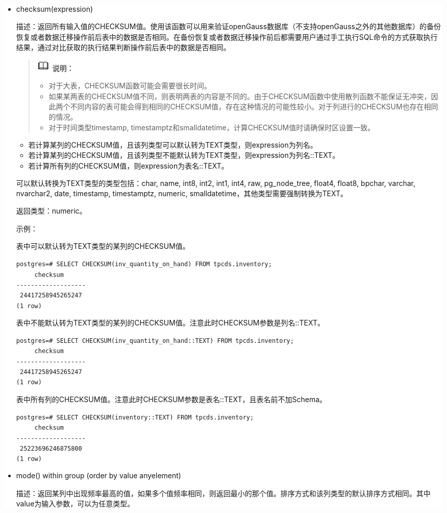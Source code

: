 -   checksum\(expression\)

    描述：返回所有输入值的CHECKSUM值。使用该函数可以用来验证openGauss数据库（不支持openGauss之外的其他数据库）的备份恢复或者数据迁移操作前后表中的数据是否相同。在备份恢复或者数据迁移操作前后都需要用户通过手工执行SQL命令的方式获取执行结果，通过对比获取的执行结果判断操作前后表中的数据是否相同。

    >![](public_sys-resources/icon-note.gif) **说明：** 
    >-   对于大表，CHECKSUM函数可能会需要很长时间。
    >-   如果某两表的CHECKSUM值不同，则表明两表的内容是不同的。由于CHECKSUM函数中使用散列函数不能保证无冲突，因此两个不同内容的表可能会得到相同的CHECKSUM值，存在这种情况的可能性较小。对于列进行的CHECKSUM也存在相同的情况。
    >-   对于时间类型timestamp, timestamptz和smalldatetime，计算CHECKSUM值时请确保时区设置一致。

    -   若计算某列的CHECKSUM值，且该列类型可以默认转为TEXT类型，则expression为列名。
    -   若计算某列的CHECKSUM值，且该列类型不能默认转为TEXT类型，则expression为列名::TEXT。
    -   若计算所有列的CHECKSUM值，则expression为表名::TEXT。

    可以默认转换为TEXT类型的类型包括：char, name, int8, int2, int1, int4, raw, pg\_node\_tree, float4, float8, bpchar, varchar, nvarchar2, date, timestamp, timestamptz, numeric, smalldatetime，其他类型需要强制转换为TEXT。

    返回类型：numeric。

    示例：

    表中可以默认转为TEXT类型的某列的CHECKSUM值。

    ```
    postgres=# SELECT CHECKSUM(inv_quantity_on_hand) FROM tpcds.inventory;
         checksum      
    -------------------
     24417258945265247
    (1 row)
    ```

    表中不能默认转为TEXT类型的某列的CHECKSUM值。注意此时CHECKSUM参数是列名::TEXT。

    ```
    postgres=# SELECT CHECKSUM(inv_quantity_on_hand::TEXT) FROM tpcds.inventory;
         checksum      
    -------------------
     24417258945265247
    (1 row)
    ```

    表中所有列的CHECKSUM值。注意此时CHECKSUM参数是表名::TEXT，且表名前不加Schema。

    ```
    postgres=# SELECT CHECKSUM(inventory::TEXT) FROM tpcds.inventory;                    
         checksum      
    -------------------
     25223696246875800
    (1 row)
    ```

-   mode\(\) within group \(order by value anyelement\)

    描述：返回某列中出现频率最高的值，如果多个值频率相同，则返回最小的那个值。排序方式和该列类型的默认排序方式相同。其中value为输入参数，可以为任意类型。
